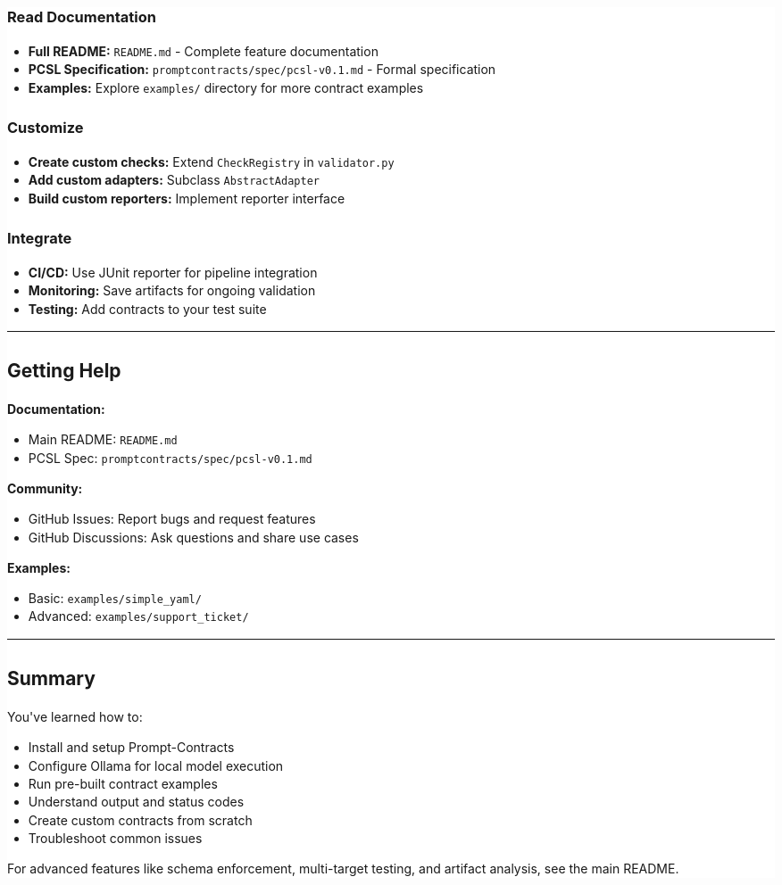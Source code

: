 ### Read Documentation

- **Full README:** `README.md` - Complete feature documentation
- **PCSL Specification:** `promptcontracts/spec/pcsl-v0.1.md` - Formal specification
- **Examples:** Explore `examples/` directory for more contract examples

### Customize

- **Create custom checks:** Extend `CheckRegistry` in `validator.py`
- **Add custom adapters:** Subclass `AbstractAdapter`
- **Build custom reporters:** Implement reporter interface

### Integrate

- **CI/CD:** Use JUnit reporter for pipeline integration
- **Monitoring:** Save artifacts for ongoing validation
- **Testing:** Add contracts to your test suite

---

## Getting Help

**Documentation:**
- Main README: `README.md`
- PCSL Spec: `promptcontracts/spec/pcsl-v0.1.md`

**Community:**
- GitHub Issues: Report bugs and request features
- GitHub Discussions: Ask questions and share use cases

**Examples:**
- Basic: `examples/simple_yaml/`
- Advanced: `examples/support_ticket/`

---

## Summary

You've learned how to:
- Install and setup Prompt-Contracts
- Configure Ollama for local model execution
- Run pre-built contract examples
- Understand output and status codes
- Create custom contracts from scratch
- Troubleshoot common issues

For advanced features like schema enforcement, multi-target testing, and artifact analysis, see the main README.
